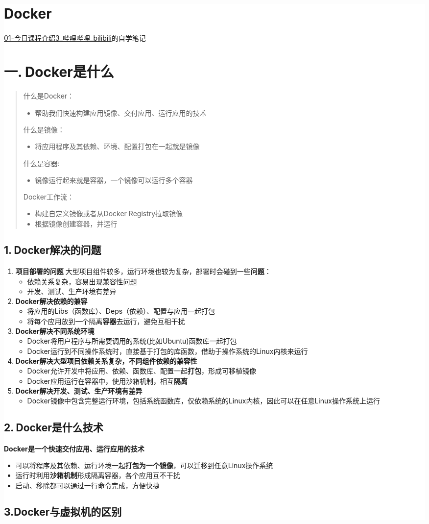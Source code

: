 # Docker

[01-今日课程介绍3_哔哩哔哩_bilibili](https://www.bilibili.com/video/BV1LQ4y127n4?p=42&vd_source=796ed40051b301bfa3a84ba357f4828c)的自学笔记

# 一. Docker是什么

> 什么是Docker：
> - 帮助我们快速构建应用镜像、交付应用、运行应用的技术
>
> 什么是镜像：
>
> - 将应用程序及其依赖、环境、配置打包在一起就是镜像
>
> 什么是容器:
>
> - 镜像运行起来就是容器，一个镜像可以运行多个容器
>
> Docker工作流：
>
> - 构建自定义镜像或者从Docker Registry拉取镜像
> - 根据镜像创建容器，并运行

## 1. Docker解决的问题

1. **项目部署的问题**
   大型项目组件较多，运行环境也较为复杂，部署时会碰到一些**问题**：
   - 依赖关系复杂，容易出现兼容性问题
   - 开发、测试、生产环境有差异
2. **Docker解决依赖的兼容**
   - 将应用的Libs（函数库）、Deps（依赖）、配置与应用一起打包
   - 将每个应用放到一个隔离**容器**去运行，避免互相干扰
3. **Docker解决不同系统环境**
   - Docker将用户程序与所需要调用的系统(比如Ubuntu)函数库一起打包
   - Docker运行到不同操作系统时，直接基于打包的库函数，借助于操作系统的Linux内核来运行
4. **Docker解决大型项目依赖关系复杂，不同组件依赖的兼容性**
   - Docker允许开发中将应用、依赖、函数库、配置一起**打包**，形成可移植镜像
   - Docker应用运行在容器中，使用沙箱机制，相互**隔离**
5. **Docker解决开发、测试、生产环境有差异**
   - Docker镜像中包含完整运行环境，包括系统函数库，仅依赖系统的Linux内核，因此可以在任意Linux操作系统上运行

## 2. Docker是什么技术

**Docker是一个快速交付应用、运行应用的技术**

- 可以将程序及其依赖、运行环境一起**打包为一个镜像**，可以迁移到任意Linux操作系统
- 运行时利用**沙箱机制**形成隔离容器，各个应用互不干扰
- 启动、移除都可以通过一行命令完成，方便快捷

## 3.Docker与虚拟机的区别
